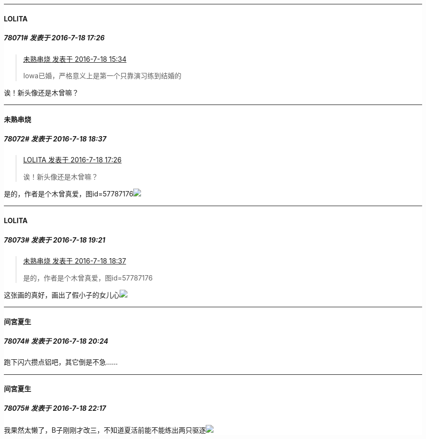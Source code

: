 
*****

####  LOLITA  
##### 78071#       发表于 2016-7-18 17:26


<blockquote><a href="httphttps://bbs.saraba1st.com/2b/forum.php?mod=redirect&amp;goto=findpost&amp;pid=32984545&amp;ptid=930880" target="_blank">未熟串烧 发表于 2016-7-18 15:34</a>

Iowa已婚，严格意义上是第一个只靠演习练到结婚的</blockquote>
诶！新头像还是木曾嘛？


*****

####  未熟串烧  
##### 78072#       发表于 2016-7-18 18:37


<blockquote><a href="httphttps://bbs.saraba1st.com/2b/forum.php?mod=redirect&amp;goto=findpost&amp;pid=32985953&amp;ptid=930880" target="_blank">LOLITA 发表于 2016-7-18 17:26</a>

诶！新头像还是木曾嘛？</blockquote>
是的，作者是个木曾真爱，图id=57787176<img src="https://static.saraba1st.com/image/smiley/face/170.gif" referrerpolicy="no-referrer">


*****

####  LOLITA  
##### 78073#       发表于 2016-7-18 19:21


<blockquote><a href="httphttps://bbs.saraba1st.com/2b/forum.php?mod=redirect&amp;goto=findpost&amp;pid=32986666&amp;ptid=930880" target="_blank">未熟串烧 发表于 2016-7-18 18:37</a>

是的，作者是个木曾真爱，图id=57787176</blockquote>
这张画的真好，画出了假小子的女儿心<img src="https://static.saraba1st.com/image/smiley/face/33.gif" referrerpolicy="no-referrer">


*****

####  间宮夏生  
##### 78074#       发表于 2016-7-18 20:24


跑下闪六攒点铝吧，其它倒是不急……


*****

####  间宮夏生  
##### 78075#       发表于 2016-7-18 22:17


我果然太懒了，B子刚刚才改三，不知道夏活前能不能练出两只驱逐<img src="https://static.saraba1st.com/image/smiley/face/185.gif" referrerpolicy="no-referrer">
